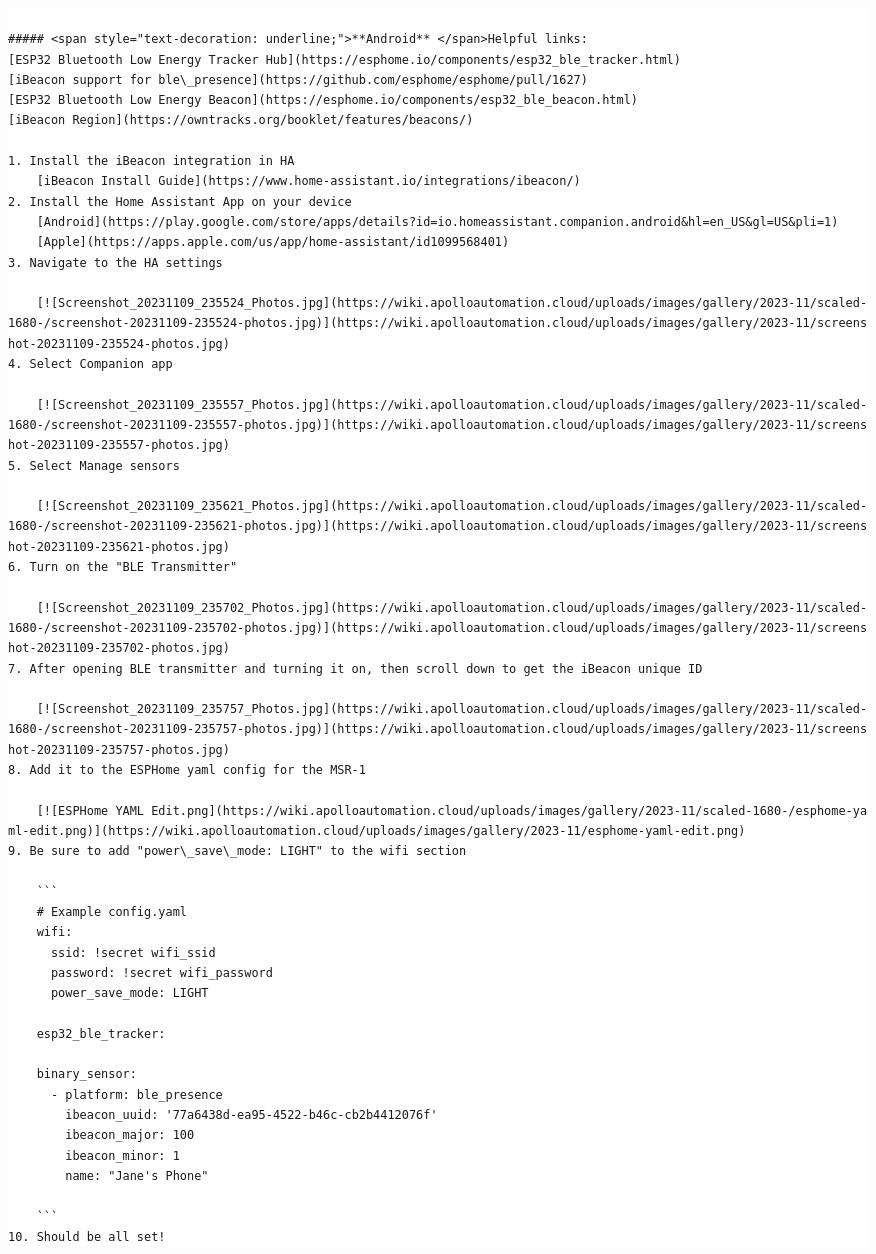 ```

##### <span style="text-decoration: underline;">**Android** </span>Helpful links:   
[ESP32 Bluetooth Low Energy Tracker Hub](https://esphome.io/components/esp32_ble_tracker.html)  
[iBeacon support for ble\_presence](https://github.com/esphome/esphome/pull/1627)  
[ESP32 Bluetooth Low Energy Beacon](https://esphome.io/components/esp32_ble_beacon.html)  
[iBeacon Region](https://owntracks.org/booklet/features/beacons/)

1. Install the iBeacon integration in HA  
    [iBeacon Install Guide](https://www.home-assistant.io/integrations/ibeacon/)
2. Install the Home Assistant App on your device  
    [Android](https://play.google.com/store/apps/details?id=io.homeassistant.companion.android&hl=en_US&gl=US&pli=1)  
    [Apple](https://apps.apple.com/us/app/home-assistant/id1099568401)
3. Navigate to the HA settings  
      
    [![Screenshot_20231109_235524_Photos.jpg](https://wiki.apolloautomation.cloud/uploads/images/gallery/2023-11/scaled-1680-/screenshot-20231109-235524-photos.jpg)](https://wiki.apolloautomation.cloud/uploads/images/gallery/2023-11/screenshot-20231109-235524-photos.jpg)
4. Select Companion app  
      
    [![Screenshot_20231109_235557_Photos.jpg](https://wiki.apolloautomation.cloud/uploads/images/gallery/2023-11/scaled-1680-/screenshot-20231109-235557-photos.jpg)](https://wiki.apolloautomation.cloud/uploads/images/gallery/2023-11/screenshot-20231109-235557-photos.jpg)
5. Select Manage sensors  
      
    [![Screenshot_20231109_235621_Photos.jpg](https://wiki.apolloautomation.cloud/uploads/images/gallery/2023-11/scaled-1680-/screenshot-20231109-235621-photos.jpg)](https://wiki.apolloautomation.cloud/uploads/images/gallery/2023-11/screenshot-20231109-235621-photos.jpg)
6. Turn on the "BLE Transmitter"  
      
    [![Screenshot_20231109_235702_Photos.jpg](https://wiki.apolloautomation.cloud/uploads/images/gallery/2023-11/scaled-1680-/screenshot-20231109-235702-photos.jpg)](https://wiki.apolloautomation.cloud/uploads/images/gallery/2023-11/screenshot-20231109-235702-photos.jpg)
7. After opening BLE transmitter and turning it on, then scroll down to get the iBeacon unique ID  
      
    [![Screenshot_20231109_235757_Photos.jpg](https://wiki.apolloautomation.cloud/uploads/images/gallery/2023-11/scaled-1680-/screenshot-20231109-235757-photos.jpg)](https://wiki.apolloautomation.cloud/uploads/images/gallery/2023-11/screenshot-20231109-235757-photos.jpg)
8. Add it to the ESPHome yaml config for the MSR-1  
      
    [![ESPHome YAML Edit.png](https://wiki.apolloautomation.cloud/uploads/images/gallery/2023-11/scaled-1680-/esphome-yaml-edit.png)](https://wiki.apolloautomation.cloud/uploads/images/gallery/2023-11/esphome-yaml-edit.png)
9. Be sure to add "power\_save\_mode: LIGHT" to the wifi section  
      
    ```
    # Example config.yaml
    wifi:
      ssid: !secret wifi_ssid
      password: !secret wifi_password
      power_save_mode: LIGHT
    
    esp32_ble_tracker:
    
    binary_sensor:
      - platform: ble_presence
        ibeacon_uuid: '77a6438d-ea95-4522-b46c-cb2b4412076f'
        ibeacon_major: 100
        ibeacon_minor: 1
        name: "Jane's Phone"
    
    ```
10. Should be all set!
```